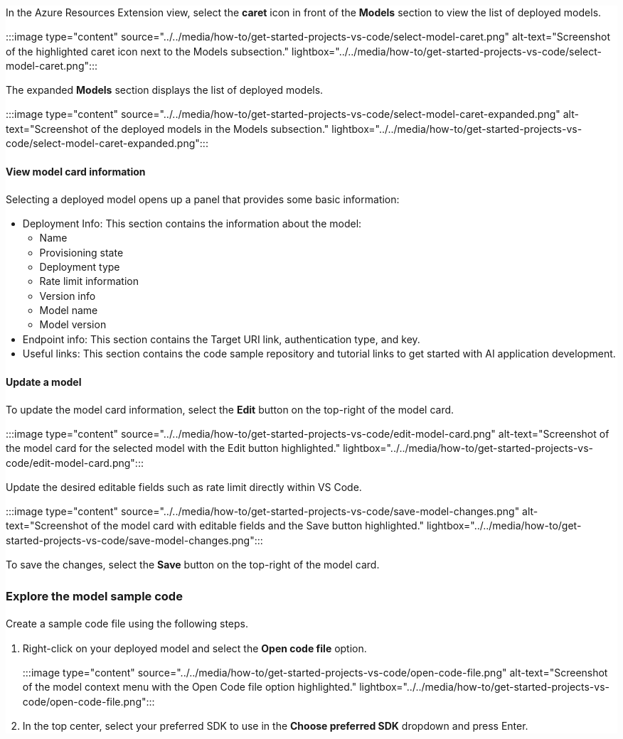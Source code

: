 In the Azure Resources Extension view, select the **caret** icon in front of the **Models** section to view the list of deployed models.

:::image type="content" source="../../media/how-to/get-started-projects-vs-code/select-model-caret.png" alt-text="Screenshot of the highlighted caret icon next to the Models subsection." lightbox="../../media/how-to/get-started-projects-vs-code/select-model-caret.png":::

The expanded **Models** section displays the list of deployed models.

:::image type="content" source="../../media/how-to/get-started-projects-vs-code/select-model-caret-expanded.png" alt-text="Screenshot of the deployed models in the Models subsection." lightbox="../../media/how-to/get-started-projects-vs-code/select-model-caret-expanded.png":::

#### View model card information

Selecting a deployed model opens up a panel that provides some basic information:

- Deployment Info: This section contains the information about the model:
    - Name
    - Provisioning state
    - Deployment type
    - Rate limit information
    - Version info
    - Model name
    - Model version
- Endpoint info: This section contains the Target URI link, authentication type, and key.
- Useful links: This section contains the code sample repository and tutorial links to get started with AI application development.

#### Update a model

To update the model card information, select the **Edit** button on the top-right of the model card. 

:::image type="content" source="../../media/how-to/get-started-projects-vs-code/edit-model-card.png" alt-text="Screenshot of the model card for the selected model with the Edit button highlighted." lightbox="../../media/how-to/get-started-projects-vs-code/edit-model-card.png":::

Update the desired editable fields such as rate limit directly within VS Code.

:::image type="content" source="../../media/how-to/get-started-projects-vs-code/save-model-changes.png" alt-text="Screenshot of the model card with editable fields and the Save button highlighted." lightbox="../../media/how-to/get-started-projects-vs-code/save-model-changes.png":::

To save the changes, select the **Save** button on the top-right of the model card. 

### Explore the model sample code

Create a sample code file using the following steps.

1. Right-click on your deployed model and select the **Open code file** option. 

    :::image type="content" source="../../media/how-to/get-started-projects-vs-code/open-code-file.png" alt-text="Screenshot of the model context menu with the Open Code file option highlighted." lightbox="../../media/how-to/get-started-projects-vs-code/open-code-file.png":::

1. In the top center, select your preferred SDK to use in the **Choose preferred SDK** dropdown and press Enter.
